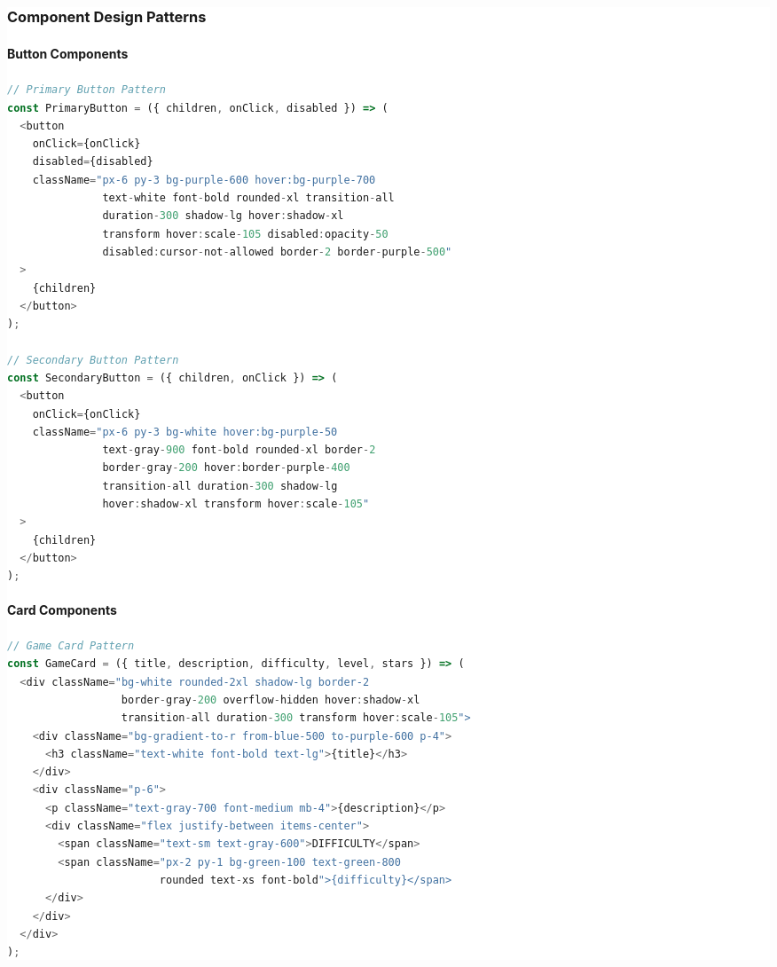 ### **Component Design Patterns**

#### **Button Components**
```typescript
// Primary Button Pattern
const PrimaryButton = ({ children, onClick, disabled }) => (
  <button
    onClick={onClick}
    disabled={disabled}
    className="px-6 py-3 bg-purple-600 hover:bg-purple-700 
               text-white font-bold rounded-xl transition-all 
               duration-300 shadow-lg hover:shadow-xl 
               transform hover:scale-105 disabled:opacity-50 
               disabled:cursor-not-allowed border-2 border-purple-500"
  >
    {children}
  </button>
);

// Secondary Button Pattern
const SecondaryButton = ({ children, onClick }) => (
  <button
    onClick={onClick}
    className="px-6 py-3 bg-white hover:bg-purple-50 
               text-gray-900 font-bold rounded-xl border-2 
               border-gray-200 hover:border-purple-400 
               transition-all duration-300 shadow-lg 
               hover:shadow-xl transform hover:scale-105"
  >
    {children}
  </button>
);
```

#### **Card Components**
```typescript
// Game Card Pattern
const GameCard = ({ title, description, difficulty, level, stars }) => (
  <div className="bg-white rounded-2xl shadow-lg border-2 
                  border-gray-200 overflow-hidden hover:shadow-xl 
                  transition-all duration-300 transform hover:scale-105">
    <div className="bg-gradient-to-r from-blue-500 to-purple-600 p-4">
      <h3 className="text-white font-bold text-lg">{title}</h3>
    </div>
    <div className="p-6">
      <p className="text-gray-700 font-medium mb-4">{description}</p>
      <div className="flex justify-between items-center">
        <span className="text-sm text-gray-600">DIFFICULTY</span>
        <span className="px-2 py-1 bg-green-100 text-green-800 
                        rounded text-xs font-bold">{difficulty}</span>
      </div>
    </div>
  </div>
);
```
